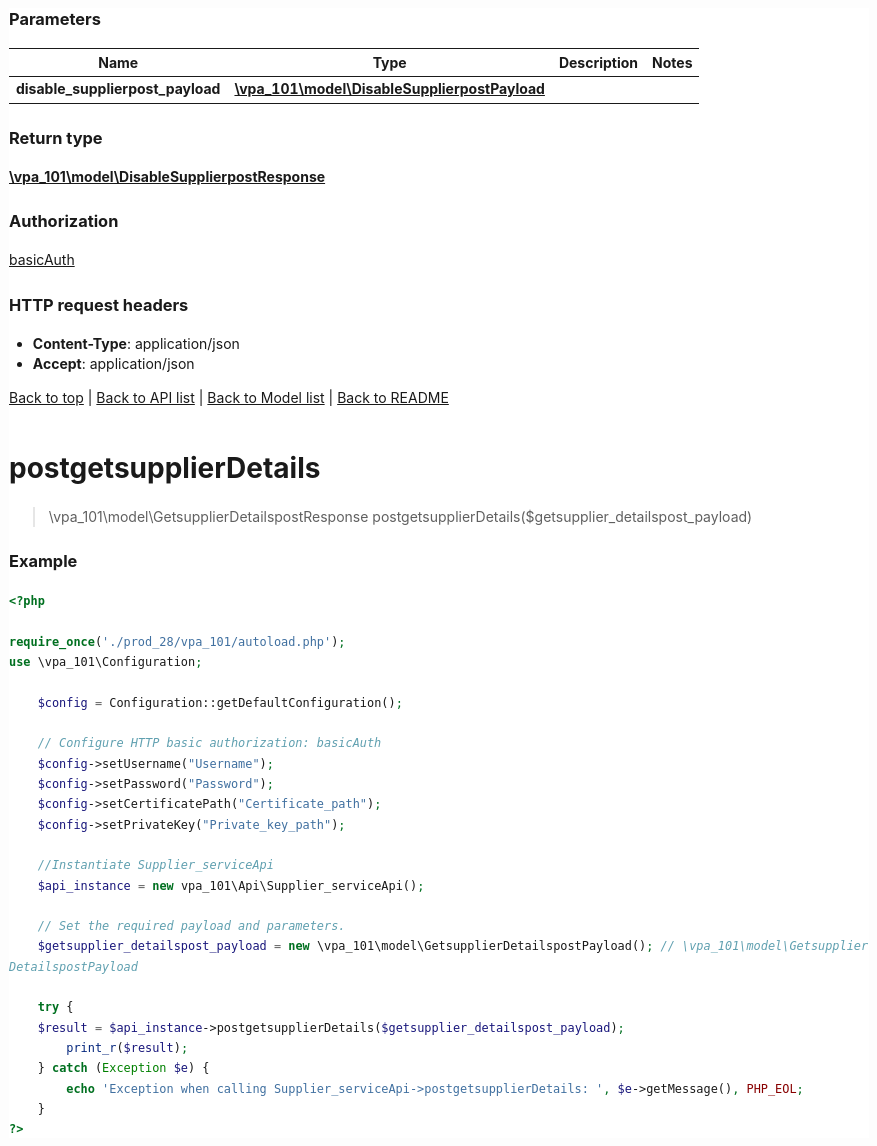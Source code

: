 ### Parameters

Name | Type | Description  | Notes
------------- | ------------- | ------------- | -------------
 **disable_supplierpost_payload** | [**\vpa_101\model\DisableSupplierpostPayload**](../Model/\vpa_101\model\DisableSupplierpostPayload.md)|  |

### Return type

[**\vpa_101\model\DisableSupplierpostResponse**](../Model/DisableSupplierpostResponse.md)

### Authorization

[basicAuth](../../README.md#basicAuth)

### HTTP request headers

 - **Content-Type**: application/json
 - **Accept**: application/json

[Back to top](#)   |   [Back to API list](../../README.md#documentation-for-api-endpoints)   |   [Back to Model list](../../README.md#documentation-for-models)   |   [Back to README](../../README.md)

# **postgetsupplierDetails**
> \vpa_101\model\GetsupplierDetailspostResponse postgetsupplierDetails($getsupplier_detailspost_payload)





### Example
```php
<?php

require_once('./prod_28/vpa_101/autoload.php');
use \vpa_101\Configuration;

    $config = Configuration::getDefaultConfiguration();
    
    // Configure HTTP basic authorization: basicAuth
    $config->setUsername("Username");
    $config->setPassword("Password");
    $config->setCertificatePath("Certificate_path");
    $config->setPrivateKey("Private_key_path");

    //Instantiate Supplier_serviceApi
    $api_instance = new vpa_101\Api\Supplier_serviceApi();

    // Set the required payload and parameters.
    $getsupplier_detailspost_payload = new \vpa_101\model\GetsupplierDetailspostPayload(); // \vpa_101\model\GetsupplierDetailspostPayload

    try {
    $result = $api_instance->postgetsupplierDetails($getsupplier_detailspost_payload);
        print_r($result);
    } catch (Exception $e) {
        echo 'Exception when calling Supplier_serviceApi->postgetsupplierDetails: ', $e->getMessage(), PHP_EOL;
    }
?>
```
